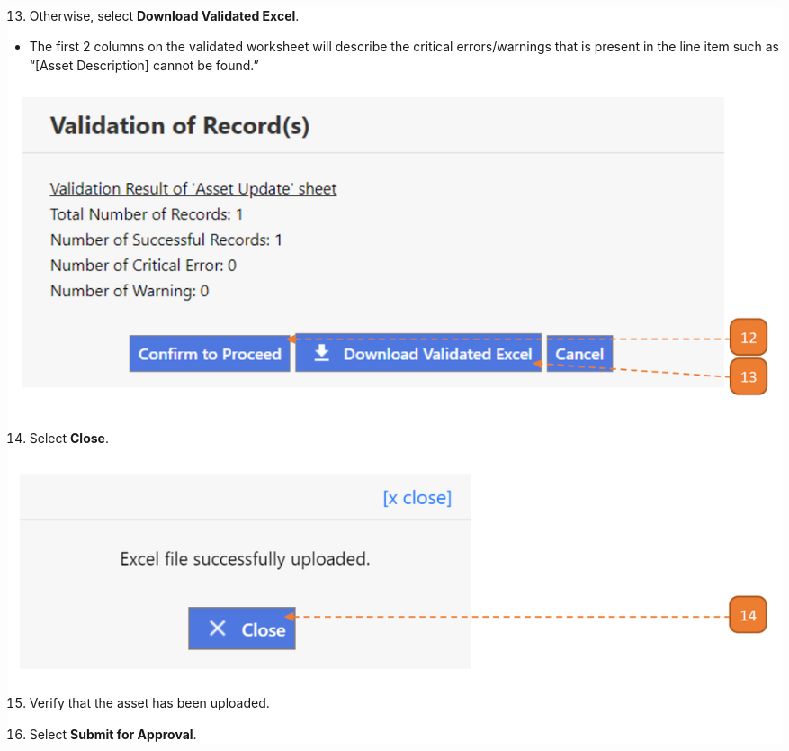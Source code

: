 13. Otherwise, select **Download Validated Excel**.

- The first 2 columns on the validated worksheet will describe the critical errors/warnings that is present in the line item such as “[Asset Description] cannot be found.”

![](images/AUFC15.png "AUFC15")

14. Select **Close**.

![](images/AUFC16.png "AUFC16")

15. Verify that the asset has been uploaded.

16. Select **Submit for Approval**.

